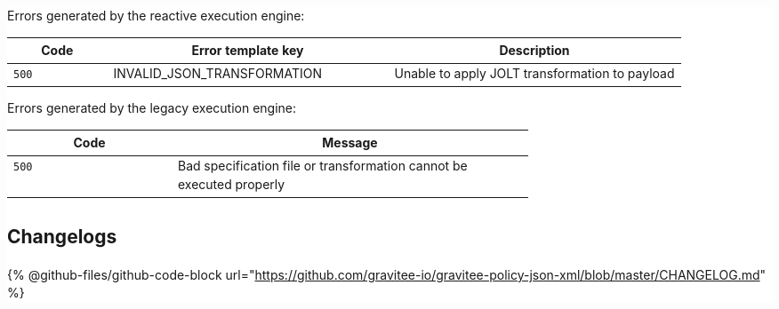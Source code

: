 Errors generated by the reactive execution engine:

<table data-full-width="false"><thead><tr><th width="98.5">Code</th><th width="302">Error template key</th><th>Description</th></tr></thead><tbody><tr><td><code>500</code></td><td>INVALID_JSON_TRANSFORMATION</td><td>Unable to apply JOLT transformation to payload</td></tr></tbody></table>

Errors generated by the legacy execution engine:

<table data-full-width="false"><thead><tr><th width="171">Code</th><th width="387">Message</th></tr></thead><tbody><tr><td><code>500</code></td><td>Bad specification file or transformation cannot be executed properly</td></tr></tbody></table>

## Changelogs

{% @github-files/github-code-block url="https://github.com/gravitee-io/gravitee-policy-json-xml/blob/master/CHANGELOG.md" %}
